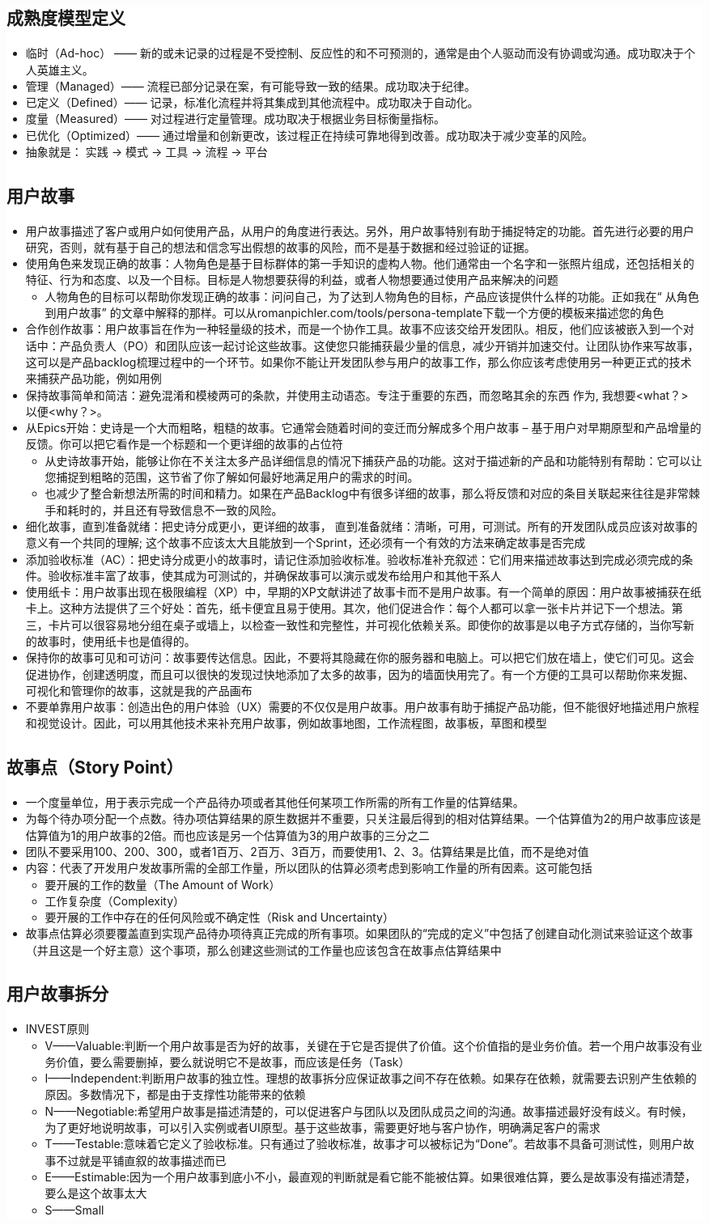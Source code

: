 ## 成熟度模型定义

* 临时（Ad-hoc） —— 新的或未记录的过程是不受控制、反应性的和不可预测的，通常是由个人驱动而没有协调或沟通。成功取决于个人英雄主义。
* 管理（Managed）—— 流程已部分记录在案，有可能导致一致的结果。成功取决于纪律。
* 已定义（Defined）—— 记录，标准化流程并将其集成到其他流程中。成功取决于自动化。
* 度量（Measured）—— 对过程进行定量管理。成功取决于根据业务目标衡量指标。
* 已优化（Optimized）—— 通过增量和创新更改，该过程正在持续可靠地得到改善。成功取决于减少变革的风险。
* 抽象就是： 实践 -> 模式 -> 工具 -> 流程 -> 平台

## 用户故事

* 用户故事描述了客户或用户如何使用产品，从用户的角度进行表达。另外，用户故事特别有助于捕捉特定的功能。首先进行必要的用户研究，否则，就有基于自己的想法和信念写出假想的故事的风险，而不是基于数据和经过验证的证据。
* 使用角色来发现正确的故事：人物角色是基于目标群体的第一手知识的虚构人物。他们通常由一个名字和一张照片组成，还包括相关的特征、行为和态度、以及一个目标。目标是人物想要获得的利益，或者人物想要通过使用产品来解决的问题
  - 人物角色的目标可以帮助你发现正确的故事：问问自己，为了达到人物角色的目标，产品应该提供什么样的功能。正如我在“ 从角色到用户故事” 的文章中解释的那样。可以从romanpichler.com/tools/persona-template下载一个方便的模板来描述您的角色
* 合作创作故事：用户故事旨在作为一种轻量级的技术，而是一个协作工具。故事不应该交给开发团队。相反，他们应该被嵌入到一个对话中：产品负责人（PO）和团队应该一起讨论这些故事。这使您只能捕获最少量的信息，减少开销并加速交付。让团队协作来写故事，这可以是产品backlog梳理过程中的一个环节。如果你不能让开发团队参与用户的故事工作，那么你应该考虑使用另一种更正式的技术来捕获产品功能，例如用例
* 保持故事简单和简洁：避免混淆和模棱两可的条款，并使用主动语态。专注于重要的东西，而忽略其余的东西 作为<persona>, 我想要<what？> 以便<why？>。
* 从Epics开始：史诗是一个大而粗略，粗糙的故事。它通常会随着时间的变迁而分解成多个用户故事 – 基于用户对早期原型和产品增量的反馈。你可以把它看作是一个标题和一个更详细的故事的占位符
  - 从史诗故事开始，能够让你在不关注太多产品详细信息的情况下捕获产品的功能。这对于描述新的产品和功能特别有帮助：它可以让您捕捉到粗略的范围，这节省了你了解如何最好地满足用户的需求的时间。
  - 也减少了整合新想法所需的时间和精力。如果在产品Backlog中有很多详细的故事，那么将反馈和对应的条目关联起来往往是非常棘手和耗时的，并且还有导致信息不一致的风险。
* 细化故事，直到准备就绪：把史诗分成更小，更详细的故事，  直到准备就绪：清晰，可用，可测试。所有的开发团队成员应该对故事的意义有一个共同的理解; 这个故事不应该太大且能放到一个Sprint，还必须有一个有效的方法来确定故事是否完成
* 添加验收标准（AC）：把史诗分成更小的故事时，请记住添加验收标准。验收标准补充叙述：它们用来描述故事达到完成必须完成的条件。验收标准丰富了故事，使其成为可测试的，并确保故事可以演示或发布给用户和其他干系人
* 使用纸卡：用户故事出现在极限编程（XP）中，早期的XP文献讲述了故事卡而不是用户故事。有一个简单的原因：用户故事被捕获在纸卡上。这种方法提供了三个好处：首先，纸卡便宜且易于使用。其次，他们促进合作：每个人都可以拿一张卡片并记下一个想法。第三，卡片可以很容易地分组在桌子或墙上，以检查一致性和完整性，并可视化依赖关系。即使你的故事是以电子方式存储的，当你写新的故事时，使用纸卡也是值得的。
* 保持你的故事可见和可访问：故事要传达信息。因此，不要将其隐藏在你的服务器和电脑上。可以把它们放在墙上，使它们可见。这会促进协作，创建透明度，而且可以很快的发现过快地添加了太多的故事，因为的墙面快用完了。有一个方便的工具可以帮助你来发掘、可视化和管理你的故事，这就是我的产品画布
* 不要单靠用户故事：创造出色的用户体验（UX）需要的不仅仅是用户故事。用户故事有助于捕捉产品功能，但不能很好地描述用户旅程和视觉设计。因此，可以用其他技术来补充用户故事，例如故事地图，工作流程图，故事板，草图和模型

## 故事点（Story Point）

* 一个度量单位，用于表示完成一个产品待办项或者其他任何某项工作所需的所有工作量的估算结果。
* 为每个待办项分配一个点数。待办项估算结果的原生数据并不重要，只关注最后得到的相对估算结果。一个估算值为2的用户故事应该是估算值为1的用户故事的2倍。而也应该是另一个估算值为3的用户故事的三分之二
* 团队不要采用100、200、300，或者1百万、2百万、3百万，而要使用1、2、3。估算结果是比值，而不是绝对值
* 内容：代表了开发用户发故事所需的全部工作量，所以团队的估算必须考虑到影响工作量的所有因素。这可能包括
  - 要开展的工作的数量（The Amount of Work）
  - 工作复杂度（Complexity）
  - 要开展的工作中存在的任何风险或不确定性（Risk and Uncertainty）
* 故事点估算必须要覆盖直到实现产品待办项待真正完成的所有事项。如果团队的“完成的定义”中包括了创建自动化测试来验证这个故事（并且这是一个好主意）这个事项，那么创建这些测试的工作量也应该包含在故事点估算结果中

## 用户故事拆分

* INVEST原则
  - V——Valuable:判断一个用户故事是否为好的故事，关键在于它是否提供了价值。这个价值指的是业务价值。若一个用户故事没有业务价值，要么需要删掉，要么就说明它不是故事，而应该是任务（Task）
  - I——Independent:判断用户故事的独立性。理想的故事拆分应保证故事之间不存在依赖。如果存在依赖，就需要去识别产生依赖的原因。多数情况下，都是由于支撑性功能带来的依赖
  - N——Negotiable:希望用户故事是描述清楚的，可以促进客户与团队以及团队成员之间的沟通。故事描述最好没有歧义。有时候，为了更好地说明故事，可以引入实例或者UI原型。基于这些故事，需要更好地与客户协作，明确满足客户的需求
  - T——Testable:意味着它定义了验收标准。只有通过了验收标准，故事才可以被标记为“Done”。若故事不具备可测试性，则用户故事不过就是平铺直叙的故事描述而已
  - E——Estimable:因为一个用户故事到底小不小，最直观的判断就是看它能不能被估算。如果很难估算，要么是故事没有描述清楚，要么是这个故事太大
  - S——Small
